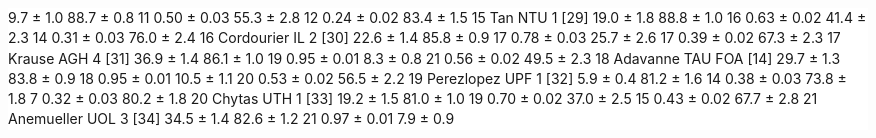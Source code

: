 9.7 ± 1.0 
88.7 ± 0.8 
11 
0.50 ± 0.03 55.3 ± 2.8 
12 
0.24 ± 0.02 83.4 ± 1.5 
15 
Tan NTU 1 [29] 
19.0 ± 1.8 
88.8 ± 1.0 
16 
0.63 ± 0.02 41.4 ± 2.3 
14 
0.31 ± 0.03 76.0 ± 2.4 
16 
Cordourier IL 2 [30] 
22.6 ± 1.4 
85.8 ± 0.9 
17 
0.78 ± 0.03 25.7 ± 2.6 
17 
0.39 ± 0.02 67.3 ± 2.3 
17 
Krause AGH 4 [31] 
36.9 ± 1.4 
86.1 ± 1.0 
19 
0.95 ± 0.01 
8.3 ± 0.8 
21 
0.56 ± 0.02 49.5 ± 2.3 
18 
Adavanne TAU FOA [14] 
29.7 ± 1.3 
83.8 ± 0.9 
18 
0.95 ± 0.01 
10.5 ± 1.1 
20 
0.53 ± 0.02 
56.5 ± 2.2 
19 
Perezlopez UPF 1 [32] 
5.9 ± 0.4 
81.2 ± 1.6 
14 
0.38 ± 0.03 73.8 ± 1.8 
7 
0.32 ± 0.03 80.2 ± 1.8 
20 
Chytas UTH 1 [33] 
19.2 ± 1.5 
81.0 ± 1.0 
19 
0.70 ± 0.02 37.0 ± 2.5 
15 
0.43 ± 0.02 67.7 ± 2.8 
21 
Anemueller UOL 3 [34] 
34.5 ± 1.4 
82.6 ± 1.2 
21 
0.97 ± 0.01 
7.9 ± 0.9 